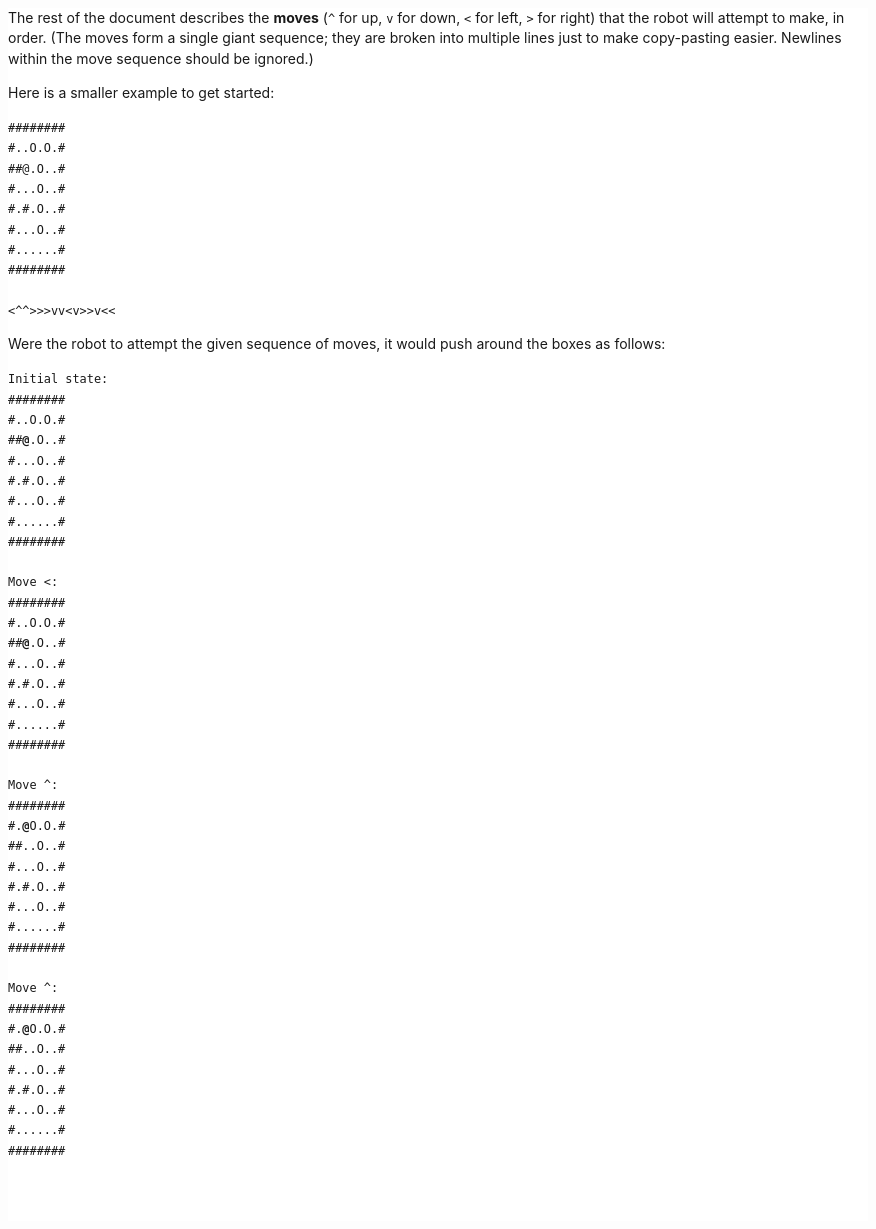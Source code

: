 The rest of the document describes the __moves__ (`^` for up, `v` for down, `<` for left, `>` for right) that the robot will attempt to make, in order. (The moves form a single giant sequence; they are broken into multiple lines just to make copy-pasting easier. Newlines within the move sequence should be ignored.)

Here is a smaller example to get started:

```
########
#..O.O.#
##@.O..#
#...O..#
#.#.O..#
#...O..#
#......#
########

<^^>>>vv<v>>v<<
```

Were the robot to attempt the given sequence of moves, it would push around the boxes as follows:

<pre><code>Initial state:
########
#..O.O.#
##<b>@</b>.O..#
#...O..#
#.#.O..#
#...O..#
#......#
########

Move <:
########
#..O.O.#
##<b>@</b>.O..#
#...O..#
#.#.O..#
#...O..#
#......#
########

Move ^:
########
#.<b>@</b>O.O.#
##..O..#
#...O..#
#.#.O..#
#...O..#
#......#
########

Move ^:
########
#.<b>@</b>O.O.#
##..O..#
#...O..#
#.#.O..#
#...O..#
#......#
########
